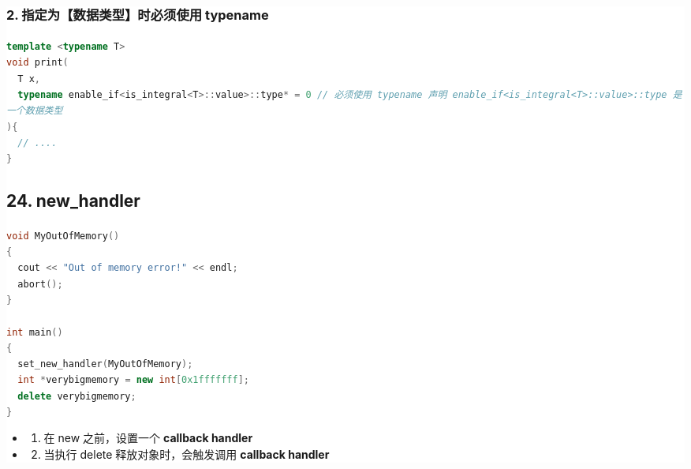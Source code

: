### 2. 指定为【数据类型】时必须使用 typename

```c++
template <typename T>
void print(
  T x, 
  typename enable_if<is_integral<T>::value>::type* = 0 // 必须使用 typename 声明 enable_if<is_integral<T>::value>::type 是一个数据类型
){
  // ....
}
```



## 24. new_handler

```c++
void MyOutOfMemory()
{
  cout << "Out of memory error!" << endl;
  abort();
}

int main()
{
  set_new_handler(MyOutOfMemory);
  int *verybigmemory = new int[0x1fffffff];
  delete verybigmemory;
}
```

- 1) 在 new 之前，设置一个 **callback handler**
- 2) 当执行 delete 释放对象时，会触发调用 **callback handler**


